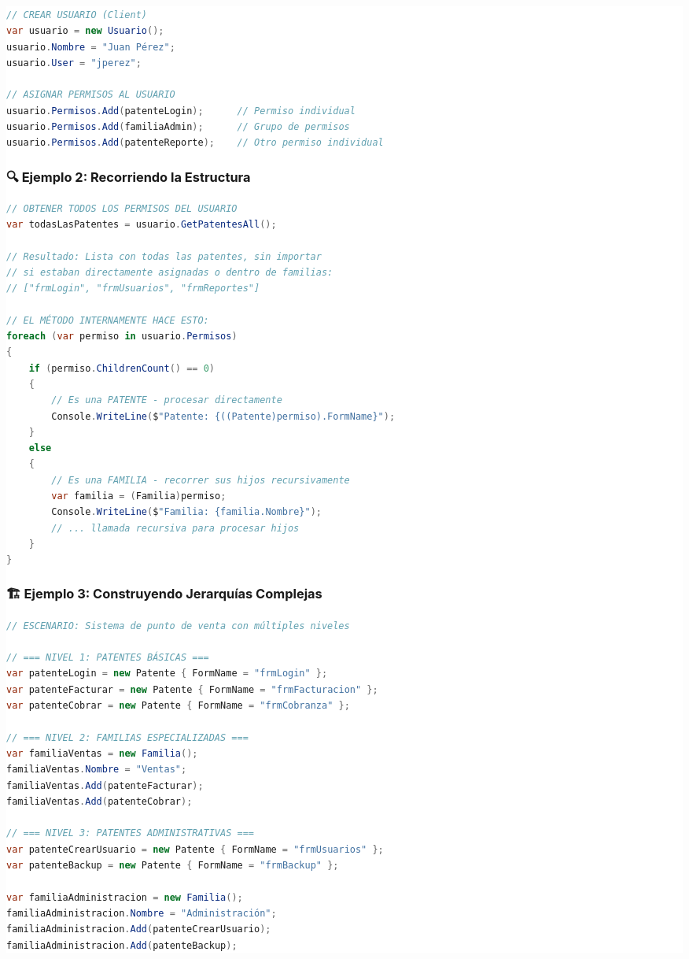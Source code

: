 ```csharp
// CREAR USUARIO (Client)
var usuario = new Usuario();
usuario.Nombre = "Juan Pérez";
usuario.User = "jperez";

// ASIGNAR PERMISOS AL USUARIO
usuario.Permisos.Add(patenteLogin);      // Permiso individual
usuario.Permisos.Add(familiaAdmin);      // Grupo de permisos
usuario.Permisos.Add(patenteReporte);    // Otro permiso individual
```

### 🔍 Ejemplo 2: Recorriendo la Estructura

```csharp
// OBTENER TODOS LOS PERMISOS DEL USUARIO
var todasLasPatentes = usuario.GetPatentesAll();

// Resultado: Lista con todas las patentes, sin importar 
// si estaban directamente asignadas o dentro de familias:
// ["frmLogin", "frmUsuarios", "frmReportes"]

// EL MÉTODO INTERNAMENTE HACE ESTO:
foreach (var permiso in usuario.Permisos)
{
    if (permiso.ChildrenCount() == 0)  
    {
        // Es una PATENTE - procesar directamente
        Console.WriteLine($"Patente: {((Patente)permiso).FormName}");
    }
    else  
    {
        // Es una FAMILIA - recorrer sus hijos recursivamente
        var familia = (Familia)permiso;
        Console.WriteLine($"Familia: {familia.Nombre}");
        // ... llamada recursiva para procesar hijos
    }
}
```

### 🏗️ Ejemplo 3: Construyendo Jerarquías Complejas

```csharp
// ESCENARIO: Sistema de punto de venta con múltiples niveles

// === NIVEL 1: PATENTES BÁSICAS ===
var patenteLogin = new Patente { FormName = "frmLogin" };
var patenteFacturar = new Patente { FormName = "frmFacturacion" };
var patenteCobrar = new Patente { FormName = "frmCobranza" };

// === NIVEL 2: FAMILIAS ESPECIALIZADAS ===
var familiaVentas = new Familia();
familiaVentas.Nombre = "Ventas";
familiaVentas.Add(patenteFacturar);
familiaVentas.Add(patenteCobrar);

// === NIVEL 3: PATENTES ADMINISTRATIVAS ===
var patenteCrearUsuario = new Patente { FormName = "frmUsuarios" };
var patenteBackup = new Patente { FormName = "frmBackup" };

var familiaAdministracion = new Familia();
familiaAdministracion.Nombre = "Administración";
familiaAdministracion.Add(patenteCrearUsuario);
familiaAdministracion.Add(patenteBackup);

```